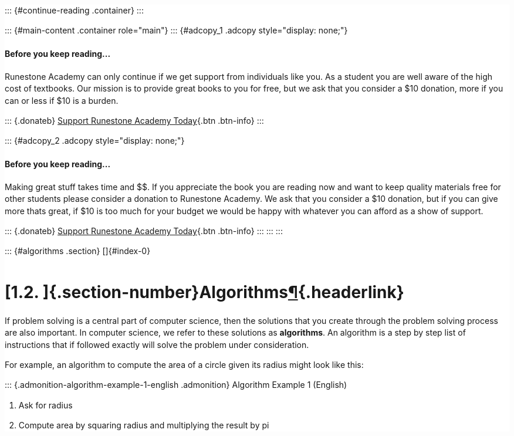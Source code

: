 ::: {#continue-reading .container}
:::

::: {#main-content .container role="main"}
::: {#adcopy_1 .adcopy style="display: none;"}
#### Before you keep reading\...

Runestone Academy can only continue if we get support from individuals
like you. As a student you are well aware of the high cost of textbooks.
Our mission is to provide great books to you for free, but we ask that
you consider a \$10 donation, more if you can or less if \$10 is a
burden.

::: {.donateb}
[Support Runestone Academy Today](/runestone/default/donate?ad=1){.btn
.btn-info}
:::

::: {#adcopy_2 .adcopy style="display: none;"}
#### Before you keep reading\...

Making great stuff takes time and \$\$. If you appreciate the book you
are reading now and want to keep quality materials free for other
students please consider a donation to Runestone Academy. We ask that
you consider a \$10 donation, but if you can give more thats great, if
\$10 is too much for your budget we would be happy with whatever you can
afford as a show of support.

::: {.donateb}
[Support Runestone Academy Today](/runestone/default/donate?ad=2){.btn
.btn-info}
:::
:::
:::

::: {#algorithms .section}
[]{#index-0}

[1.2. ]{.section-number}Algorithms[¶](#algorithms "Permalink to this heading"){.headerlink}
===========================================================================================

If problem solving is a central part of computer science, then the
solutions that you create through the problem solving process are also
important. In computer science, we refer to these solutions as
**algorithms**. An algorithm is a step by step list of instructions that
if followed exactly will solve the problem under consideration.

For example, an algorithm to compute the area of a circle given its
radius might look like this:

::: {.admonition-algorithm-example-1-english .admonition}
Algorithm Example 1 (English)

1.  Ask for radius

2.  Compute area by squaring radius and multiplying the result by pi
